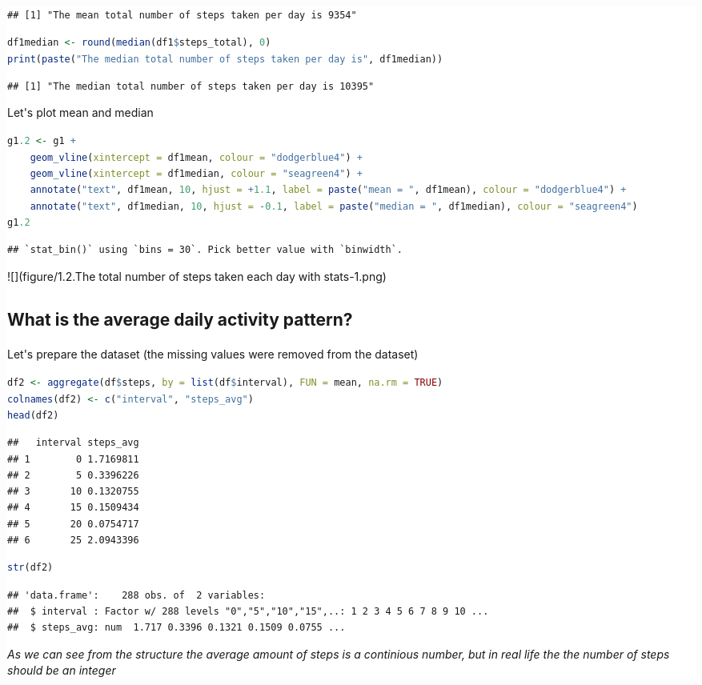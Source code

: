 ```
## [1] "The mean total number of steps taken per day is 9354"
```

```r
df1median <- round(median(df1$steps_total), 0)
print(paste("The median total number of steps taken per day is", df1median))
```

```
## [1] "The median total number of steps taken per day is 10395"
```

Let's plot mean and median

```r
g1.2 <- g1 +
    geom_vline(xintercept = df1mean, colour = "dodgerblue4") +
    geom_vline(xintercept = df1median, colour = "seagreen4") +
    annotate("text", df1mean, 10, hjust = +1.1, label = paste("mean = ", df1mean), colour = "dodgerblue4") +
    annotate("text", df1median, 10, hjust = -0.1, label = paste("median = ", df1median), colour = "seagreen4")
g1.2
```

```
## `stat_bin()` using `bins = 30`. Pick better value with `binwidth`.
```

![](figure/1.2.The total number of steps taken each day with stats-1.png)

## What is the average daily activity pattern?

Let's prepare the dataset (the missing values were removed from the dataset)

```r
df2 <- aggregate(df$steps, by = list(df$interval), FUN = mean, na.rm = TRUE)
colnames(df2) <- c("interval", "steps_avg")
head(df2)
```

```
##   interval steps_avg
## 1        0 1.7169811
## 2        5 0.3396226
## 3       10 0.1320755
## 4       15 0.1509434
## 5       20 0.0754717
## 6       25 2.0943396
```

```r
str(df2)
```

```
## 'data.frame':	288 obs. of  2 variables:
##  $ interval : Factor w/ 288 levels "0","5","10","15",..: 1 2 3 4 5 6 7 8 9 10 ...
##  $ steps_avg: num  1.717 0.3396 0.1321 0.1509 0.0755 ...
```
*As we can see from the structure the average amount of steps is a continious number, but in real life the the number of steps should be an integer*
